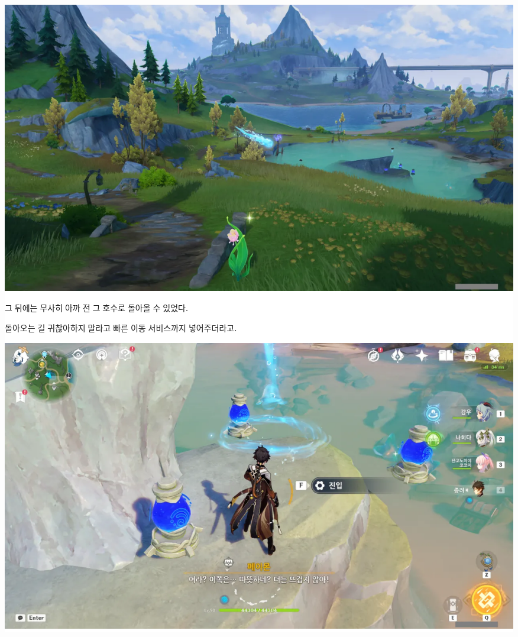 ![](053.webp)

그 뒤에는 무사히 아까 전 그 호수로 돌아올 수 있었다.

돌아오는 길 귀찮아하지 말라고 빠른 이동 서비스까지 넣어주더라고.

![](054.webp)
